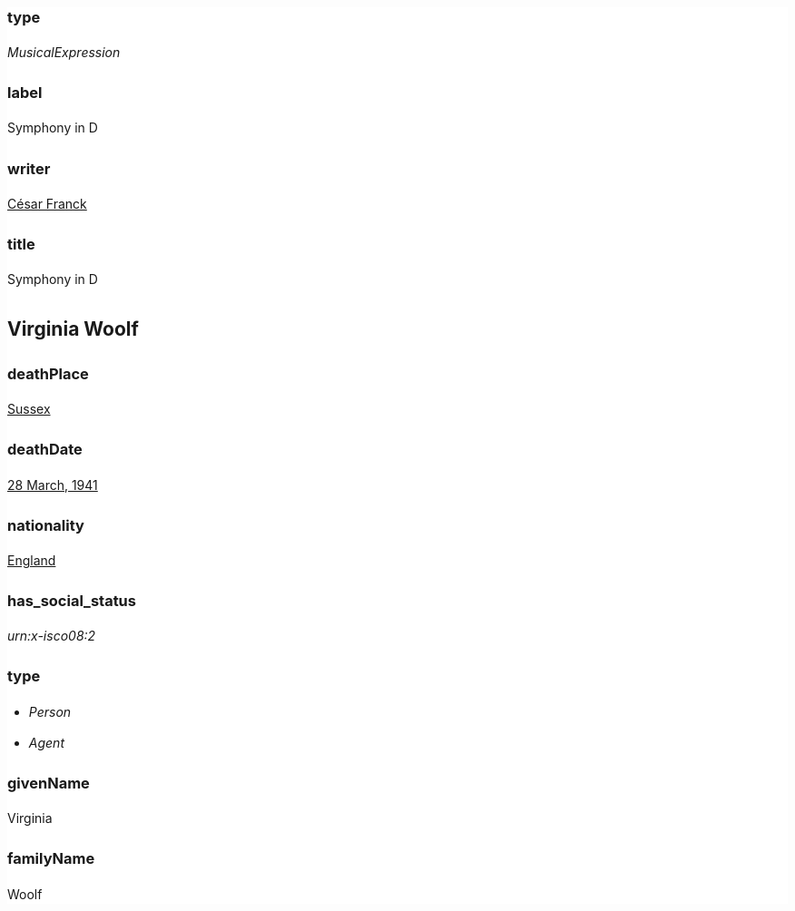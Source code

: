 ### type


*MusicalExpression*

### label


Symphony in D

### writer


[César Franck](#César-Franck)

### title


Symphony in D

## Virginia Woolf

### deathPlace


[Sussex](#Sussex)

### deathDate


[28 March, 1941](#28-March-1941)

### nationality


[England](#England)

### has_social_status


*urn:x-isco08:2*

### type

 - *Person*

 - *Agent*

### givenName


Virginia

### familyName


Woolf
